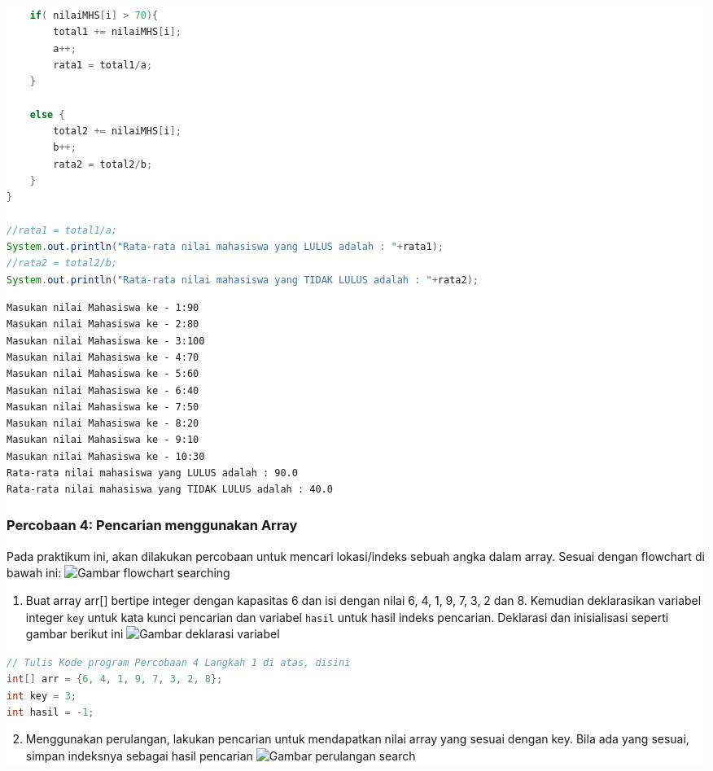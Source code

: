 ```Java
    if( nilaiMHS[i] > 70){
        total1 += nilaiMHS[i];
        a++;
        rata1 = total1/a;
    }

    else {
        total2 += nilaiMHS[i];
        b++;
        rata2 = total2/b;
    }
}

//rata1 = total1/a;
System.out.println("Rata-rata nilai mahasiswa yang LULUS adalah : "+rata1); 
//rata2 = total2/b;
System.out.println("Rata-rata nilai mahasiswa yang TIDAK LULUS adalah : "+rata2); 
```

    Masukan nilai Mahasiswa ke - 1:90
    Masukan nilai Mahasiswa ke - 2:80
    Masukan nilai Mahasiswa ke - 3:100
    Masukan nilai Mahasiswa ke - 4:70
    Masukan nilai Mahasiswa ke - 5:60
    Masukan nilai Mahasiswa ke - 6:40
    Masukan nilai Mahasiswa ke - 7:50
    Masukan nilai Mahasiswa ke - 8:20
    Masukan nilai Mahasiswa ke - 9:10
    Masukan nilai Mahasiswa ke - 10:30
    Rata-rata nilai mahasiswa yang LULUS adalah : 90.0
    Rata-rata nilai mahasiswa yang TIDAK LULUS adalah : 40.0


### Percobaan 4: Pencarian menggunakan Array
Pada praktikum ini, akan dilakukan percobaan untuk mencari lokasi/indeks sebuah angka dalam array. Sesuai dengan flowchart di bawah ini:
![Gambar flowchart searching](images/FCpercobaan4.png) 

1. Buat array arr[] bertipe integer dengan kapasitas 6 dan isi dengan nilai 6, 4, 1, 9, 7, 3, 2 dan 8. Kemudian deklarasikan variabel integer `key` untuk kata kunci pencarian dan variabel `hasil` untuk hasil indeks pencarian. Deklarasi dan inisialisasi seperti gambar berikut ini
![Gambar deklarasi variabel](images/P4L2.png)



```Java
// Tulis Kode program Percobaan 4 Langkah 1 di atas, disini
int[] arr = {6, 4, 1, 9, 7, 3, 2, 8};
int key = 3;
int hasil = -1;
```

2. Menggunakan perulangan, lakukan pencarian untuk mendapatkan nilai array yang sesuai dengan key. Bila ada yang sesuai, simpan indeksnya sebagai hasil pencarian
![Gambar perulangan search](images/p4L3.png)
